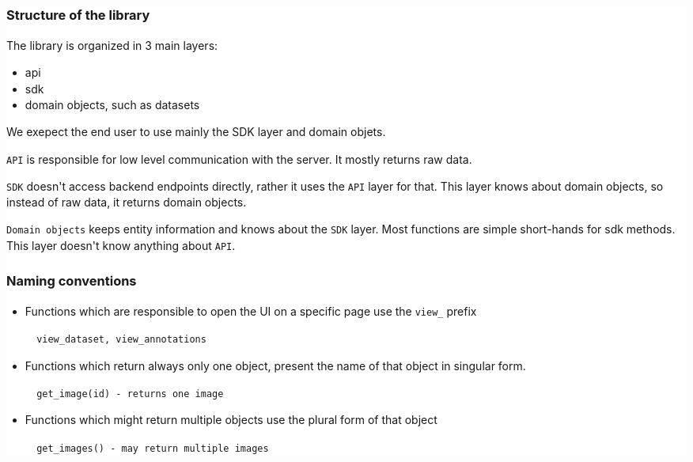 
### Structure of the library
The library is organized in 3 main layers:
- api
- sdk
- domain objects, such as datasets

We exepect the end user to use mainly the SDK layer and domain objets.

`API` is responsible for low level communication with the server. It mostly returns raw data.

`SDK` doesn't access backend endpoints directly, rather it uses the `API` layer for that. This layer knows about domain objects, 
so instead of raw data, it returns domain objects.

`Domain objects` keeps entity information and knows about the `SDK` layer. Most functions are simple short-hands for sdk methods.
This layer doesn't know anything about `API`. 



### Naming conventions

* Functions which are responsible to open the UI on a specific page use the `view_` prefix
    
        view_dataset, view_annotations

* Functions which return always only one object, present the name of that object in singular form.
    
        get_image(id) - returns one image

* Functions which might return multiple objects use the plural form of that object
    
        get_images() - may return multiple images 
